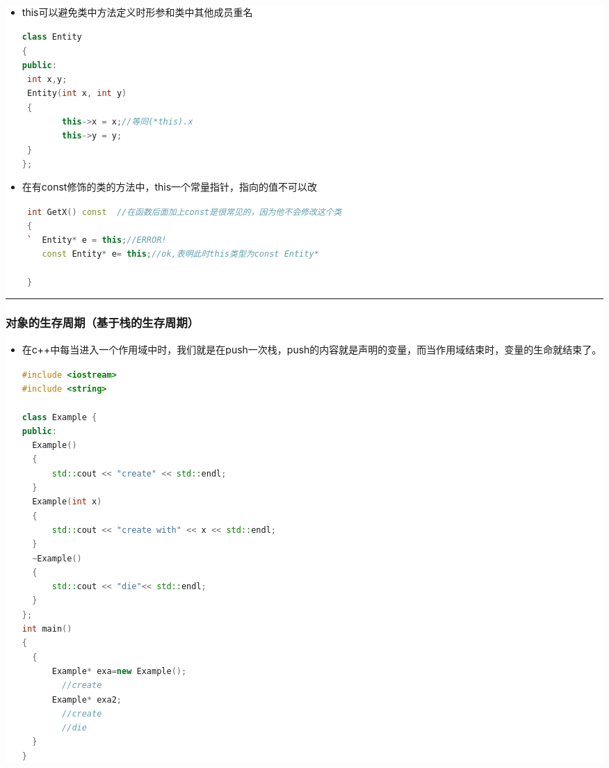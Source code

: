 + this可以避免类中方法定义时形参和类中其他成员重名

  ```c++
  class Entity
  {
  public:
   int x,y;
   Entity(int x, int y)
   {
          this->x = x;//等同(*this).x  
          this->y = y; 
   }
  };
  ```

+ 在有const修饰的类的方法中，this一个常量指针，指向的值不可以改

  ```c++
   int GetX() const  //在函数后面加上const是很常见的，因为他不会修改这个类
   {
   `  Entity* e = this;//ERROR!
      const Entity* e= this;//ok,表明此时this类型为const Entity*
   
   }
  ```

---------



### 对象的生存周期（基于栈的生存周期）

+ 在c++中每当进入一个作用域中时，我们就是在push一次栈，push的内容就是声明的变量，而当作用域结束时，变量的生命就结束了。

  ```c++
  #include <iostream>
  #include <string>
  
  class Example {
  public:
  	Example()
  	{
  		std::cout << "create" << std::endl;
  	}
  	Example(int x)
  	{
  		std::cout << "create with" << x << std::endl;
  	}
  	~Example()
  	{
  		std::cout << "die"<< std::endl;
  	}
  };
  int main()
  {
  	{
  		Example* exa=new Example();
          //create
  		Example* exa2;	
          //create 
          //die
  	}
  }
  ```
